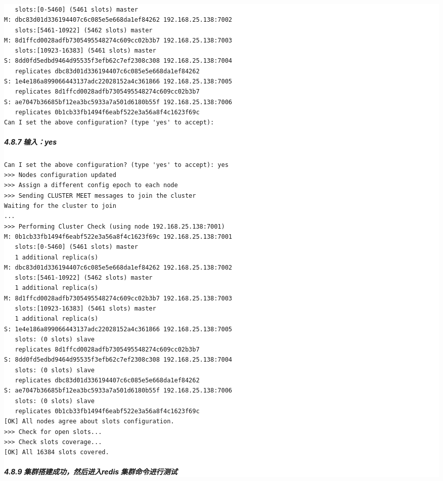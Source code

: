 ```shell
   slots:[0-5460] (5461 slots) master
M: dbc83d01d336194407c6c085e5e668da1ef84262 192.168.25.138:7002
   slots:[5461-10922] (5462 slots) master
M: 8d1ffcd0028adfb7305495548274c609cc02b3b7 192.168.25.138:7003
   slots:[10923-16383] (5461 slots) master
S: 8dd0fd5edbd9464d95535f3efb62c7ef2308c308 192.168.25.138:7004
   replicates dbc83d01d336194407c6c085e5e668da1ef84262
S: 1e4e186a899066443137adc22028152a4c361866 192.168.25.138:7005
   replicates 8d1ffcd0028adfb7305495548274c609cc02b3b7
S: ae7047b36685bf12ea3bc5933a7a501d6180b55f 192.168.25.138:7006
   replicates 0b1cb33fb1494f6eabf522e3a56a8f4c1623f69c
Can I set the above configuration? (type 'yes' to accept):
```



##### 4.8.7 输入：yes



```shell
Can I set the above configuration? (type 'yes' to accept): yes
>>> Nodes configuration updated
>>> Assign a different config epoch to each node
>>> Sending CLUSTER MEET messages to join the cluster
Waiting for the cluster to join
...
>>> Performing Cluster Check (using node 192.168.25.138:7001)
M: 0b1cb33fb1494f6eabf522e3a56a8f4c1623f69c 192.168.25.138:7001
   slots:[0-5460] (5461 slots) master
   1 additional replica(s)
M: dbc83d01d336194407c6c085e5e668da1ef84262 192.168.25.138:7002
   slots:[5461-10922] (5462 slots) master
   1 additional replica(s)
M: 8d1ffcd0028adfb7305495548274c609cc02b3b7 192.168.25.138:7003
   slots:[10923-16383] (5461 slots) master
   1 additional replica(s)
S: 1e4e186a899066443137adc22028152a4c361866 192.168.25.138:7005
   slots: (0 slots) slave
   replicates 8d1ffcd0028adfb7305495548274c609cc02b3b7
S: 8dd0fd5edbd9464d95535f3efb62c7ef2308c308 192.168.25.138:7004
   slots: (0 slots) slave
   replicates dbc83d01d336194407c6c085e5e668da1ef84262
S: ae7047b36685bf12ea3bc5933a7a501d6180b55f 192.168.25.138:7006
   slots: (0 slots) slave
   replicates 0b1cb33fb1494f6eabf522e3a56a8f4c1623f69c
[OK] All nodes agree about slots configuration.
>>> Check for open slots...
>>> Check slots coverage...
[OK] All 16384 slots covered.
```



##### 4.8.9 集群搭建成功，然后进入redis 集群命令进行测试
